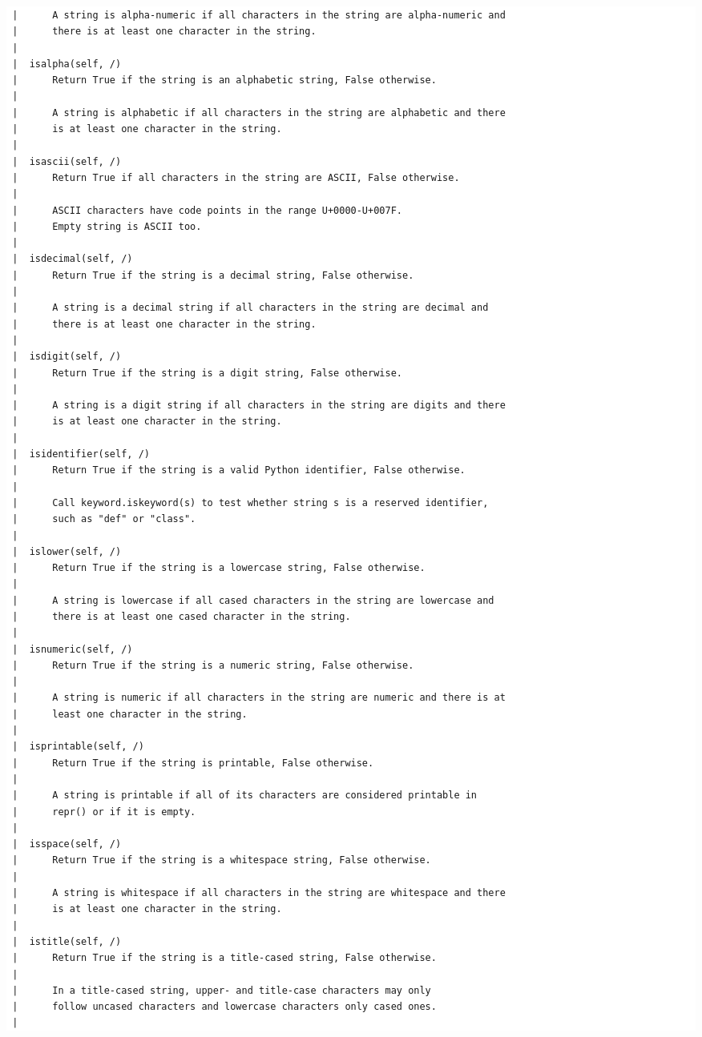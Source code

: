 ```{.output}
 |      A string is alpha-numeric if all characters in the string are alpha-numeric and
 |      there is at least one character in the string.
 |  
 |  isalpha(self, /)
 |      Return True if the string is an alphabetic string, False otherwise.
 |      
 |      A string is alphabetic if all characters in the string are alphabetic and there
 |      is at least one character in the string.
 |  
 |  isascii(self, /)
 |      Return True if all characters in the string are ASCII, False otherwise.
 |      
 |      ASCII characters have code points in the range U+0000-U+007F.
 |      Empty string is ASCII too.
 |  
 |  isdecimal(self, /)
 |      Return True if the string is a decimal string, False otherwise.
 |      
 |      A string is a decimal string if all characters in the string are decimal and
 |      there is at least one character in the string.
 |  
 |  isdigit(self, /)
 |      Return True if the string is a digit string, False otherwise.
 |      
 |      A string is a digit string if all characters in the string are digits and there
 |      is at least one character in the string.
 |  
 |  isidentifier(self, /)
 |      Return True if the string is a valid Python identifier, False otherwise.
 |      
 |      Call keyword.iskeyword(s) to test whether string s is a reserved identifier,
 |      such as "def" or "class".
 |  
 |  islower(self, /)
 |      Return True if the string is a lowercase string, False otherwise.
 |      
 |      A string is lowercase if all cased characters in the string are lowercase and
 |      there is at least one cased character in the string.
 |  
 |  isnumeric(self, /)
 |      Return True if the string is a numeric string, False otherwise.
 |      
 |      A string is numeric if all characters in the string are numeric and there is at
 |      least one character in the string.
 |  
 |  isprintable(self, /)
 |      Return True if the string is printable, False otherwise.
 |      
 |      A string is printable if all of its characters are considered printable in
 |      repr() or if it is empty.
 |  
 |  isspace(self, /)
 |      Return True if the string is a whitespace string, False otherwise.
 |      
 |      A string is whitespace if all characters in the string are whitespace and there
 |      is at least one character in the string.
 |  
 |  istitle(self, /)
 |      Return True if the string is a title-cased string, False otherwise.
 |      
 |      In a title-cased string, upper- and title-case characters may only
 |      follow uncased characters and lowercase characters only cased ones.
 |  
```